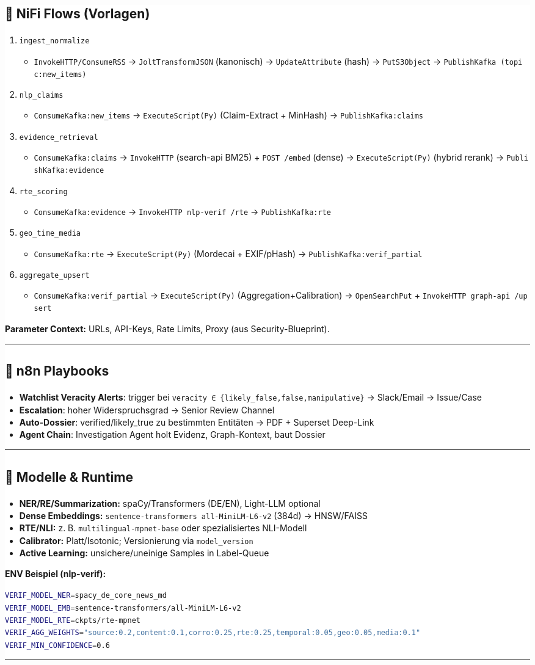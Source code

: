 
## 🧰 NiFi Flows (Vorlagen)

1. `ingest_normalize`

   * `InvokeHTTP/ConsumeRSS` → `JoltTransformJSON` (kanonisch) → `UpdateAttribute` (hash) → `PutS3Object` → `PublishKafka (topic:new_items)`
2. `nlp_claims`

   * `ConsumeKafka:new_items` → `ExecuteScript(Py)` (Claim-Extract + MinHash) → `PublishKafka:claims`
3. `evidence_retrieval`

   * `ConsumeKafka:claims` → `InvokeHTTP` (search-api BM25) + `POST /embed` (dense) → `ExecuteScript(Py)` (hybrid rerank) → `PublishKafka:evidence`
4. `rte_scoring`

   * `ConsumeKafka:evidence` → `InvokeHTTP nlp-verif /rte` → `PublishKafka:rte`
5. `geo_time_media`

   * `ConsumeKafka:rte` → `ExecuteScript(Py)` (Mordecai + EXIF/pHash) → `PublishKafka:verif_partial`
6. `aggregate_upsert`

   * `ConsumeKafka:verif_partial` → `ExecuteScript(Py)` (Aggregation+Calibration) → `OpenSearchPut` + `InvokeHTTP graph-api /upsert`

**Parameter Context:** URLs, API-Keys, Rate Limits, Proxy (aus Security-Blueprint).

---

## 🤖 n8n Playbooks

* **Watchlist Veracity Alerts**: trigger bei `veracity ∈ {likely_false,false,manipulative}` → Slack/Email → Issue/Case
* **Escalation**: hoher Widerspruchsgrad → Senior Review Channel
* **Auto-Dossier**: verified/likely\_true zu bestimmten Entitäten → PDF + Superset Deep-Link
* **Agent Chain**: Investigation Agent holt Evidenz, Graph-Kontext, baut Dossier

---

## 🧪 Modelle & Runtime

* **NER/RE/Summarization:** spaCy/Transformers (DE/EN), Light-LLM optional
* **Dense Embeddings:** `sentence-transformers all-MiniLM-L6-v2` (384d) → HNSW/FAISS
* **RTE/NLI:** z. B. `multilingual-mpnet-base` oder spezialisiertes NLI-Modell
* **Calibrator:** Platt/Isotonic; Versionierung via `model_version`
* **Active Learning:** unsichere/uneinige Samples in Label-Queue

**ENV Beispiel (nlp-verif):**

```bash
VERIF_MODEL_NER=spacy_de_core_news_md
VERIF_MODEL_EMB=sentence-transformers/all-MiniLM-L6-v2
VERIF_MODEL_RTE=ckpts/rte-mpnet
VERIF_AGG_WEIGHTS="source:0.2,content:0.1,corro:0.25,rte:0.25,temporal:0.05,geo:0.05,media:0.1"
VERIF_MIN_CONFIDENCE=0.6
```

---